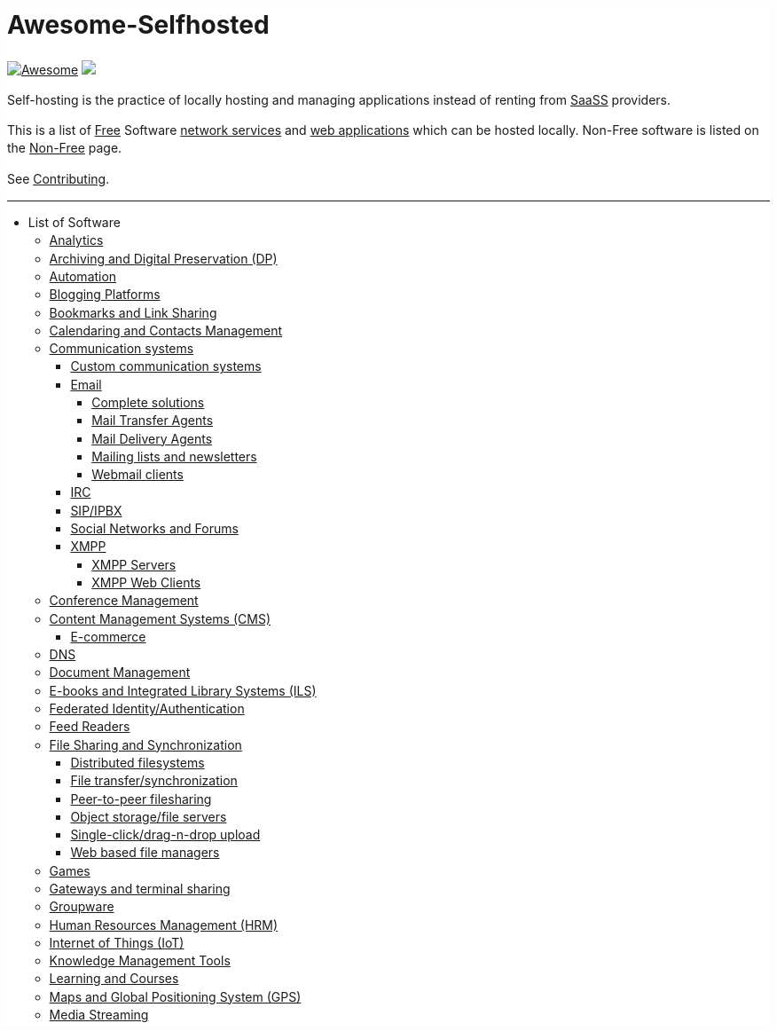 # Awesome-Selfhosted

[![Awesome](https://cdn.rawgit.com/sindresorhus/awesome/d7305f38d29fed78fa85652e3a63e154dd8e8829/media/badge.svg)](https://github.com/sindresorhus/awesome) [![](https://img.shields.io/travis/awesome-selfhosted/awesome-selfhosted/master?label=link%20checks)](https://github.com/awesome-selfhosted/awesome-selfhosted/issues/2266)

Self-hosting is the practice of locally hosting and managing applications instead of renting from [SaaSS](https://www.gnu.org/philosophy/who-does-that-server-really-serve.html) providers.

This is a list of [Free](https://en.wikipedia.org/wiki/Free_software) Software [network services](https://en.wikipedia.org/wiki/Network_service) and [web applications](https://en.wikipedia.org/wiki/Web_application) which can be hosted locally. Non-Free software is listed on the [Non-Free](non-free.md) page.

See [Contributing](.github/CONTRIBUTING.md).

--------------------

- List of Software
  - [Analytics](#analytics)
  - [Archiving and Digital Preservation (DP)](#archiving-and-digital-preservation-dp)
  - [Automation](#automation)
  - [Blogging Platforms](#blogging-platforms)
  - [Bookmarks and Link Sharing](#bookmarks-and-link-sharing)
  - [Calendaring and Contacts Management](#calendaring-and-contacts-management)
  - [Communication systems](#communication-systems)
    - [Custom communication systems](#custom-communication-systems)
    - [Email](#email)
      - [Complete solutions](#complete-solutions)
      - [Mail Transfer Agents](#mail-transfer-agents)
      - [Mail Delivery Agents](#mail-delivery-agents)
      - [Mailing lists and newsletters](#mailing-lists-and-newsletters)
      - [Webmail clients](#webmail-clients)
    - [IRC](#irc)
    - [SIP/IPBX](#sip)
    - [Social Networks and Forums](#social-networks-and-forums)
    - [XMPP](#xmpp)
      - [XMPP Servers](#xmpp-servers)
      - [XMPP Web Clients](#xmpp-web-clients)
  - [Conference Management](#conference-management)
  - [Content Management Systems (CMS)](#content-management-systems-cms)
    - [E-commerce](#e-commerce)
  - [DNS](#dns)
  - [Document Management](#document-management)
  - [E-books and Integrated Library Systems (ILS)](#e-books-and-integrated-library-systems-ils)
  - [Federated Identity/Authentication](#federated-identityauthentication)
  - [Feed Readers](#feed-readers)
  - [File Sharing and Synchronization](#file-sharing-and-synchronization)
    - [Distributed filesystems](#distributed-filesystems)
    - [File transfer/synchronization](#file-transfersynchronization)
    - [Peer-to-peer filesharing](#peer-to-peer-filesharing)
    - [Object storage/file servers](#object-storagefile-servers)
    - [Single-click/drag-n-drop upload](#single-clickdrag-n-drop-upload)
    - [Web based file managers](#web-based-file-managers)
  - [Games](#games)
  - [Gateways and terminal sharing](#gateways-and-terminal-sharing)
  - [Groupware](#groupware)
  - [Human Resources Management (HRM)](#human-resources-management-hrm)
  - [Internet of Things (IoT)](#internet-of-things-iot)
  - [Knowledge Management Tools](#knowledge-management-tools)
  - [Learning and Courses](#learning-and-courses)
  - [Maps and Global Positioning System (GPS)](#maps-and-global-positioning-system-gps)
  - [Media Streaming](#media-streaming)